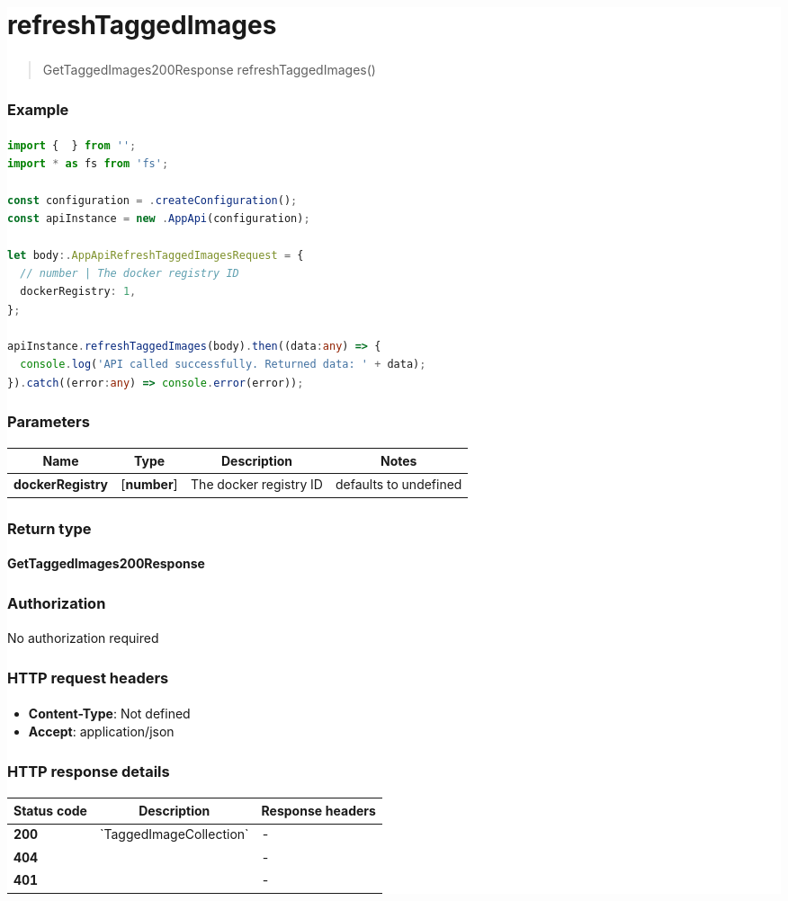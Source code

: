 # **refreshTaggedImages**
> GetTaggedImages200Response refreshTaggedImages()


### Example


```typescript
import {  } from '';
import * as fs from 'fs';

const configuration = .createConfiguration();
const apiInstance = new .AppApi(configuration);

let body:.AppApiRefreshTaggedImagesRequest = {
  // number | The docker registry ID
  dockerRegistry: 1,
};

apiInstance.refreshTaggedImages(body).then((data:any) => {
  console.log('API called successfully. Returned data: ' + data);
}).catch((error:any) => console.error(error));
```


### Parameters

Name | Type | Description  | Notes
------------- | ------------- | ------------- | -------------
 **dockerRegistry** | [**number**] | The docker registry ID | defaults to undefined


### Return type

**GetTaggedImages200Response**

### Authorization

No authorization required

### HTTP request headers

 - **Content-Type**: Not defined
 - **Accept**: application/json


### HTTP response details
| Status code | Description | Response headers |
|-------------|-------------|------------------|
**200** | &#x60;TaggedImageCollection&#x60; |  -  |
**404** |  |  -  |
**401** |  |  -  |
